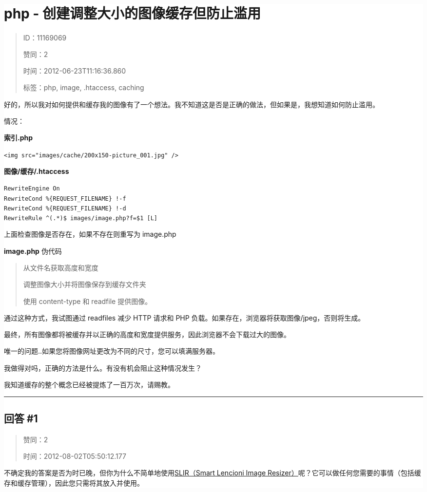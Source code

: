 # php - 创建调整大小的图像缓存但防止滥用

> ID：11169069
> 
> 赞同：2
> 
> 时间：2012-06-23T11:16:36.860
> 
> 标签：php, image, .htaccess, caching

好的，所以我对如何提供和缓存我的图像有了一个想法。我不知道这是否是正确的做法，但如果是，我想知道如何防止滥用。

情况：

**索引.php**

```
<img src="images/cache/200x150-picture_001.jpg" /> 
```

**图像/缓存/.htaccess**

```
RewriteEngine On
RewriteCond %{REQUEST_FILENAME} !-f
RewriteCond %{REQUEST_FILENAME} !-d
RewriteRule ^(.*)$ images/image.php?f=$1 [L] 
```

上面检查图像是否存在，如果不存在则重写为 image.php

**image.php** 伪代码

> 从文件名获取高度和宽度
> 
> 调整图像大小并将图像保存到缓存文件夹
> 
> 使用 content-type 和 readfile 提供图像。

通过这种方式，我试图通过 readfiles 减少 HTTP 请求和 PHP 负载。如果存在，浏览器将获取图像/jpeg，否则将生成。

最终，所有图像都将被缓存并以正确的高度和宽度提供服务，因此浏览器不会下载过大的图像。

唯一的问题..如果您将图像网址更改为不同的尺寸，您可以填满服务器。

我做得对吗，正确的方法是什么。有没有机会阻止这种情况发生？

我知道缓存的整个概念已经被提炼了一百万次，请赐教。

* * *

## 回答 #1

> 赞同：2
> 
> 时间：2012-08-02T05:50:12.177

不确定我的答案是否为时已晚，但你为什么不简单地使用[SLIR（Smart Lencioni Image Resizer）](http://code.google.com/p/smart-lencioni-image-resizer/)呢？它可以做任何您需要的事情（包括缓存和缓存管理），因此您只需将其放入并使用。
